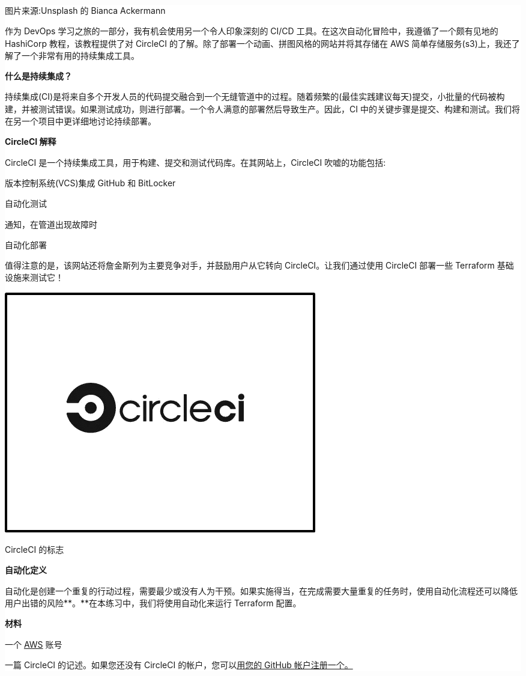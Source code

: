 图片来源:Unsplash 的 Bianca Ackermann

作为 DevOps 学习之旅的一部分，我有机会使用另一个令人印象深刻的 CI/CD 工具。在这次自动化冒险中，我遵循了一个颇有见地的 HashiCorp 教程，该教程提供了对 CircleCI 的了解。除了部署一个动画、拼图风格的网站并将其存储在 AWS 简单存储服务(s3)上，我还了解了一个非常有用的持续集成工具。

**什么是持续集成？**

持续集成(CI)是将来自多个开发人员的代码提交融合到一个无缝管道中的过程。随着频繁的(最佳实践建议每天)提交，小批量的代码被构建，并被测试错误。如果测试成功，则进行部署。一个令人满意的部署然后导致生产。因此，CI 中的关键步骤是提交、构建和测试。我们将在另一个项目中更详细地讨论持续部署。

**CircleCI 解释**

CircleCI 是一个持续集成工具，用于构建、提交和测试代码库。在其网站上，CircleCI 吹嘘的功能包括:

版本控制系统(VCS)集成 GitHub 和 BitLocker

自动化测试

通知，在管道出现故障时

自动化部署

值得注意的是，该网站还将詹金斯列为主要竞争对手，并鼓励用户从它转向 CircleCI。让我们通过使用 CircleCI 部署一些 Terraform 基础设施来测试它！

![](img/13214fb60b77e8ec6da20a42f77f5fc5.png)

CircleCI 的标志

**自动化定义**

自动化是创建一个重复的行动过程，需要最少或没有人为干预。如果实施得当，在完成需要大量重复的任务时，使用自动化流程还可以降低用户出错的风险**。**在本练习中，我们将使用自动化来运行 Terraform 配置。

**材料**

一个 [AWS](https://aws.amazon.com/) 账号

一篇 CircleCI 的记述。如果您还没有 CircleCI 的帐户，您可以[用您的 GitHub 帐户注册一个。](https://circleci.com/signup/)

